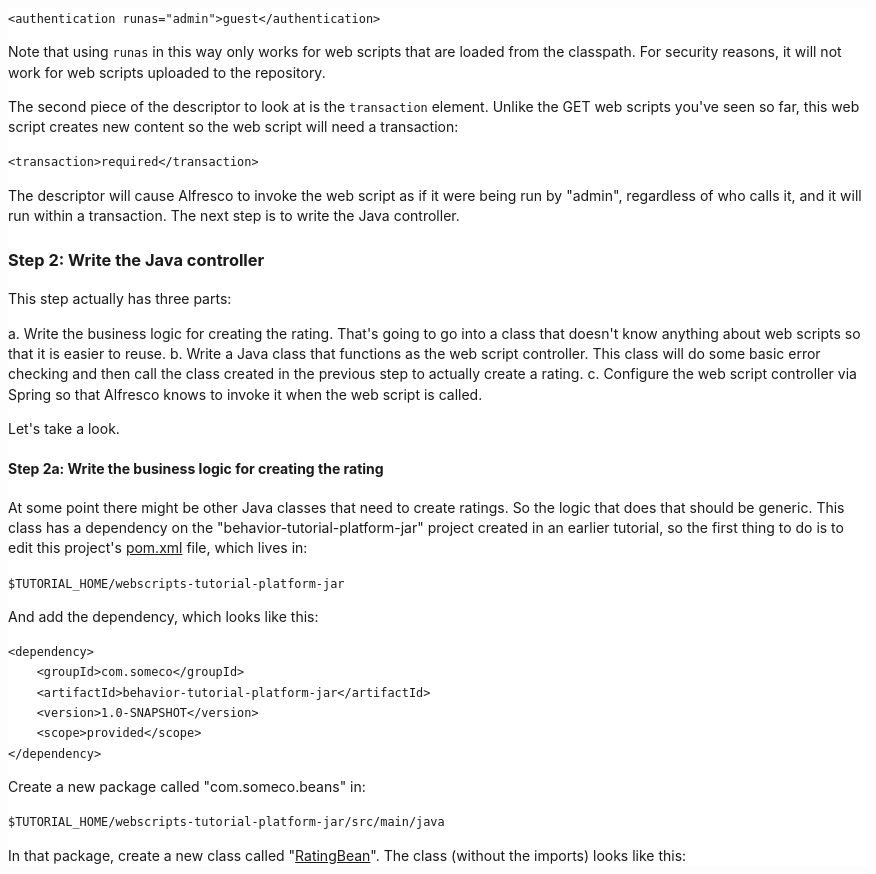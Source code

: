     <authentication runas="admin">guest</authentication>

Note that using `runas` in this way only works for web scripts that are loaded
from the classpath. For security reasons, it will not work for web scripts
uploaded to the repository.

The second piece of the descriptor to look at is the `transaction` element.
Unlike the GET web scripts you've seen so far, this web script creates new
content so the web script will need a transaction:

    <transaction>required</transaction>

The descriptor will cause Alfresco to invoke the web script as if it were being
run by "admin", regardless of who calls it, and it will run within a
transaction. The next step is to write the Java controller.

### Step 2: Write the Java controller

This step actually has three parts:

a. Write the business logic for creating the rating. That's going to go into a
class that doesn't know anything about web scripts so that it is easier to
reuse.
b. Write a Java class that functions as the web script controller. This class
will do some basic error checking and then call the class created in the
previous step to actually create a rating.
c. Configure the web script controller via Spring so that Alfresco knows to
invoke it when the web script is called.

Let's take a look.

#### Step 2a: Write the business logic for creating the rating

At some point there might be other Java classes that need to create ratings. So
the logic that does that should be generic. This class has a dependency on the
"behavior-tutorial-platform-jar" project created in an earlier tutorial, so the first
thing to do is to edit this project's [pom.xml](https://github.com/jpotts/alfresco-developer-series/blob/master/webscripts/webscripts-tutorial/webscripts-tutorial-platform-jar/pom.xml) file, which lives in:

    $TUTORIAL_HOME/webscripts-tutorial-platform-jar

And add the dependency, which looks like this:

    <dependency>
        <groupId>com.someco</groupId>
        <artifactId>behavior-tutorial-platform-jar</artifactId>
        <version>1.0-SNAPSHOT</version>
        <scope>provided</scope>
    </dependency>

Create a new package called "com.someco.beans" in:

    $TUTORIAL_HOME/webscripts-tutorial-platform-jar/src/main/java

In that package, create a new class called "[RatingBean](https://github.com/jpotts/alfresco-developer-series/blob/master/webscripts/webscripts-tutorial/webscripts-tutorial-platform-jar/src/main/java/com/someco/beans/RatingBean.java)".
The class (without the imports) looks like this:
